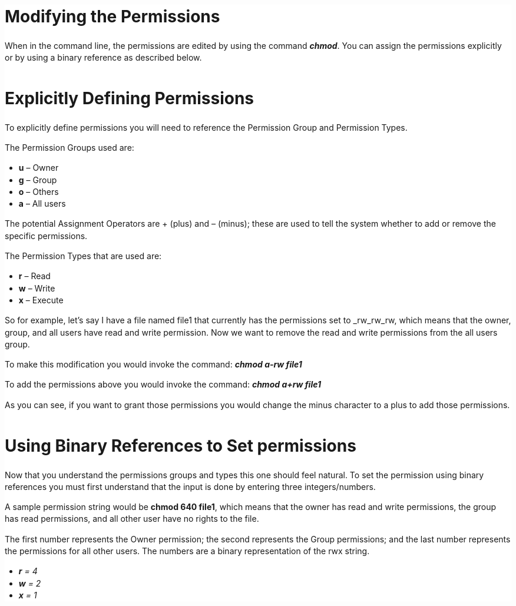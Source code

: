 # Modifying the Permissions

When in the command line, the permissions are edited by using the command ***chmod***. You can assign the permissions explicitly or by using a binary reference as described below.

# Explicitly Defining Permissions

To explicitly define permissions you will need to reference the Permission Group and Permission Types.

The Permission Groups used are:

- **u** – Owner
- **g** – Group
- **o** – Others
- **a** – All users

The potential Assignment Operators are + (plus) and – (minus); these are used to tell the system whether to add or remove the specific permissions.

The Permission Types that are used are:

- **r** – Read
- **w** – Write
- **x** – Execute

So for example, let’s say I have a file named file1 that currently has the permissions set to _rw_rw_rw, which means that the owner, group, and all users have read and write permission. Now we want to remove the read and write permissions from the all users group.

To make this modification you would invoke the command: ***chmod a-rw file1***

To add the permissions above you would invoke the command: ***chmod a+rw file1***

As you can see, if you want to grant those permissions you would change the minus character to a plus to add those permissions.

# Using Binary References to Set permissions

Now that you understand the permissions groups and types this one should feel natural. To set the permission using binary references you must first understand that the input is done by entering three integers/numbers.

A sample permission string would be **chmod 640 file1**, which means that the owner has read and write permissions, the group has read permissions, and all other user have no rights to the file.

The first number represents the Owner permission; the second represents the Group permissions; and the last number represents the permissions for all other users. The numbers are a binary representation of the rwx string.

- ***r** = 4*
- ***w** = 2*
- ***x** = 1*

